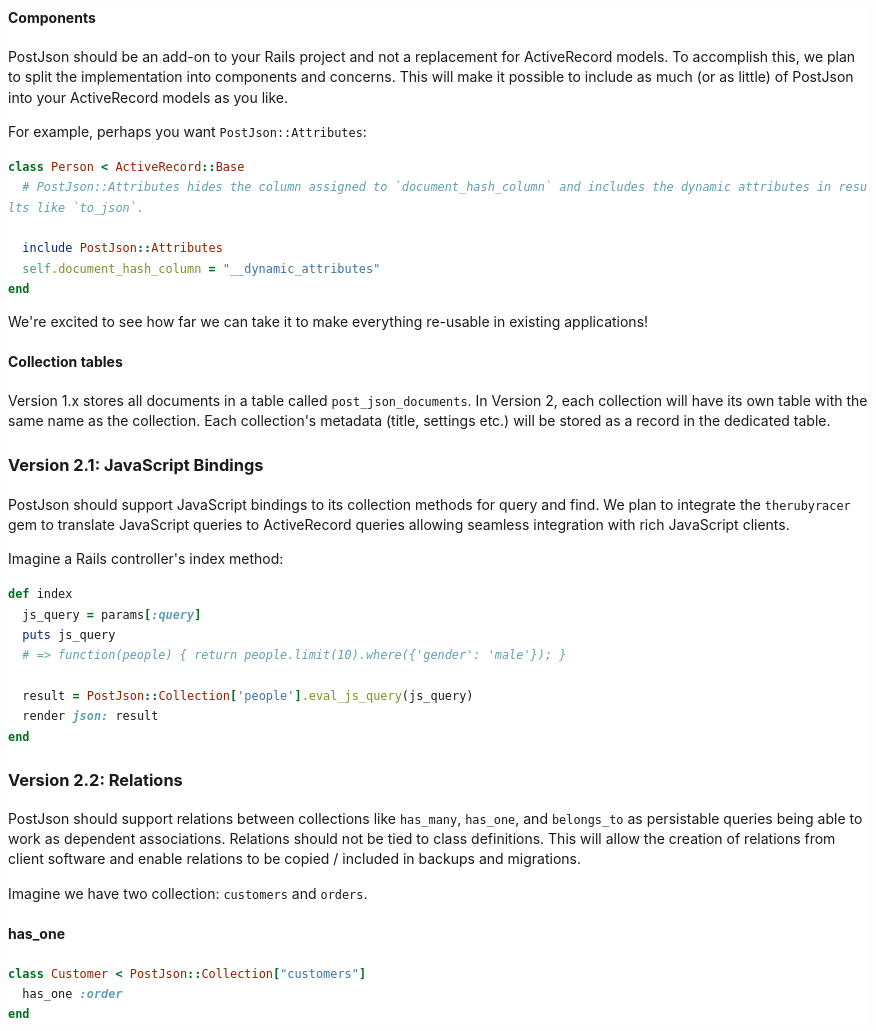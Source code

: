 #### Components
PostJson should be an add-on to your Rails project and not a replacement for ActiveRecord models. To accomplish this, we plan to split the implementation into components and concerns. This will make it possible to include as much (or as little) of PostJson into your ActiveRecord models as you like.

For example, perhaps you want `PostJson::Attributes`:

```ruby
class Person < ActiveRecord::Base
  # PostJson::Attributes hides the column assigned to `document_hash_column` and includes the dynamic attributes in results like `to_json`.  

  include PostJson::Attributes
  self.document_hash_column = "__dynamic_attributes"
end
```

We're excited to see how far we can take it to make everything re-usable in existing applications!

#### Collection tables
Version 1.x stores all documents in a table called `post_json_documents`. In Version 2, each collection will have its own table with the same name as the collection. Each collection's metadata (title, settings etc.) will be stored as a record in the dedicated table.

### Version 2.1: JavaScript Bindings

PostJson should support JavaScript bindings to its collection methods for query and find. We plan to integrate the `therubyracer` gem to translate JavaScript queries to ActiveRecord queries allowing seamless integration with rich JavaScript clients.

Imagine a Rails controller's index method:

```ruby
def index
  js_query = params[:query]
  puts js_query
  # => function(people) { return people.limit(10).where({'gender': 'male'}); }

  result = PostJson::Collection['people'].eval_js_query(js_query)
  render json: result
end
```

### Version 2.2: Relations

PostJson should support relations between collections like `has_many`, `has_one`, and `belongs_to` as persistable queries being able to work as dependent associations. Relations should not be tied to class definitions. This will allow the creation of relations from client software and enable relations to be copied / included in backups and migrations.

Imagine we have two collection: `customers` and `orders`.

#### has_one

```ruby
class Customer < PostJson::Collection["customers"]
  has_one :order  
end   
```
